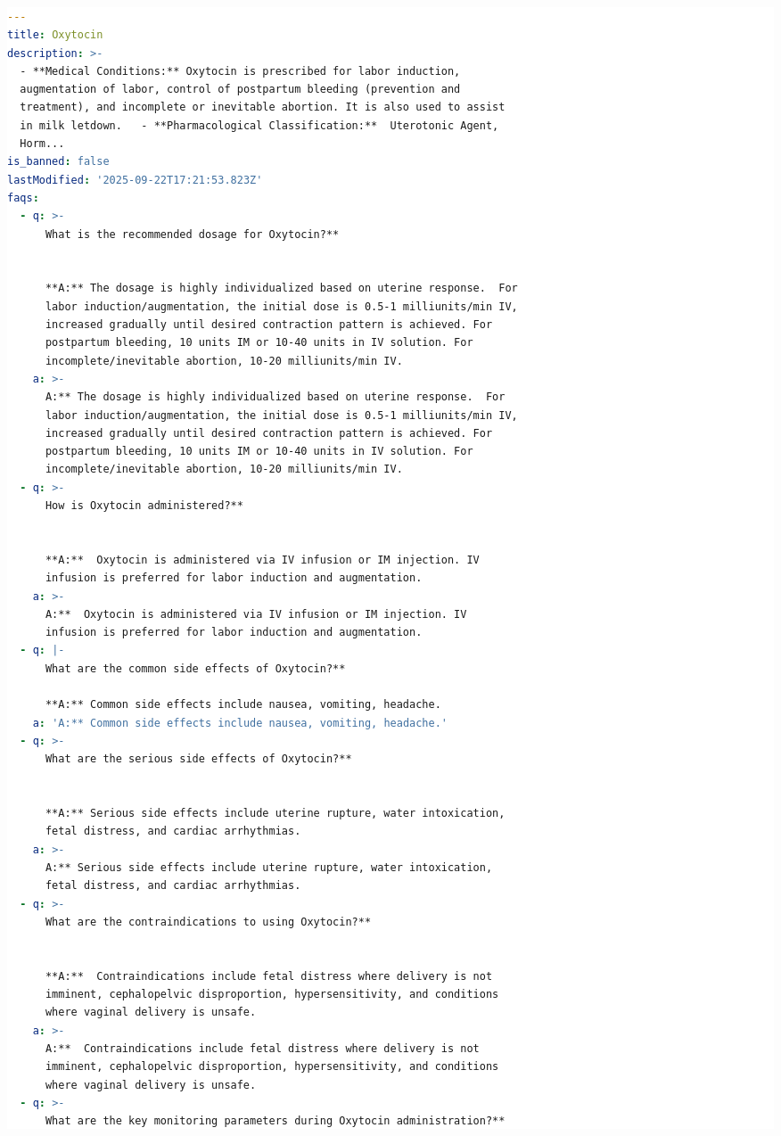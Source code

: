 ```yaml
---
title: Oxytocin
description: >-
  - **Medical Conditions:** Oxytocin is prescribed for labor induction,
  augmentation of labor, control of postpartum bleeding (prevention and
  treatment), and incomplete or inevitable abortion. It is also used to assist
  in milk letdown.   - **Pharmacological Classification:**  Uterotonic Agent,
  Horm...
is_banned: false
lastModified: '2025-09-22T17:21:53.823Z'
faqs:
  - q: >-
      What is the recommended dosage for Oxytocin?**


      **A:** The dosage is highly individualized based on uterine response.  For
      labor induction/augmentation, the initial dose is 0.5-1 milliunits/min IV,
      increased gradually until desired contraction pattern is achieved. For
      postpartum bleeding, 10 units IM or 10-40 units in IV solution. For
      incomplete/inevitable abortion, 10-20 milliunits/min IV.
    a: >-
      A:** The dosage is highly individualized based on uterine response.  For
      labor induction/augmentation, the initial dose is 0.5-1 milliunits/min IV,
      increased gradually until desired contraction pattern is achieved. For
      postpartum bleeding, 10 units IM or 10-40 units in IV solution. For
      incomplete/inevitable abortion, 10-20 milliunits/min IV.
  - q: >-
      How is Oxytocin administered?**


      **A:**  Oxytocin is administered via IV infusion or IM injection. IV
      infusion is preferred for labor induction and augmentation.
    a: >-
      A:**  Oxytocin is administered via IV infusion or IM injection. IV
      infusion is preferred for labor induction and augmentation.
  - q: |-
      What are the common side effects of Oxytocin?**

      **A:** Common side effects include nausea, vomiting, headache.
    a: 'A:** Common side effects include nausea, vomiting, headache.'
  - q: >-
      What are the serious side effects of Oxytocin?**


      **A:** Serious side effects include uterine rupture, water intoxication,
      fetal distress, and cardiac arrhythmias.
    a: >-
      A:** Serious side effects include uterine rupture, water intoxication,
      fetal distress, and cardiac arrhythmias.
  - q: >-
      What are the contraindications to using Oxytocin?**


      **A:**  Contraindications include fetal distress where delivery is not
      imminent, cephalopelvic disproportion, hypersensitivity, and conditions
      where vaginal delivery is unsafe.
    a: >-
      A:**  Contraindications include fetal distress where delivery is not
      imminent, cephalopelvic disproportion, hypersensitivity, and conditions
      where vaginal delivery is unsafe.
  - q: >-
      What are the key monitoring parameters during Oxytocin administration?**

```